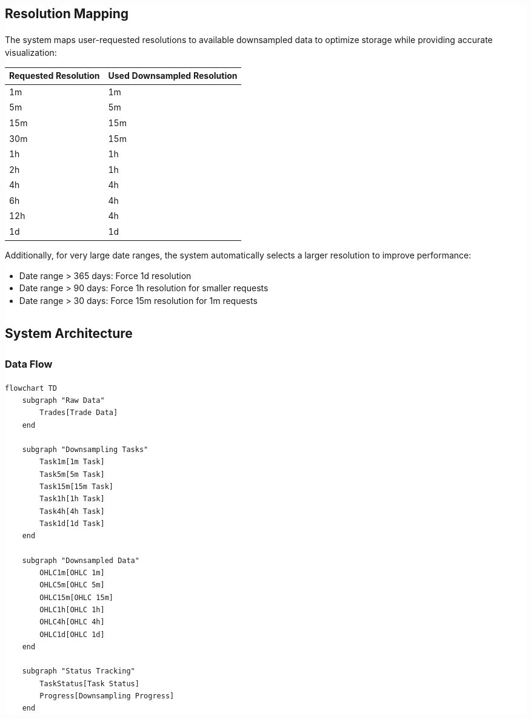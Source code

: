 ## Resolution Mapping

The system maps user-requested resolutions to available downsampled data to optimize storage while providing accurate visualization:

| Requested Resolution | Used Downsampled Resolution |
|----------------------|-----------------------------|
| 1m                   | 1m                          |
| 5m                   | 5m                          |
| 15m                  | 15m                         |
| 30m                  | 15m                         |
| 1h                   | 1h                          |
| 2h                   | 1h                          |
| 4h                   | 4h                          |
| 6h                   | 4h                          |
| 12h                  | 4h                          |
| 1d                   | 1d                          |

Additionally, for very large date ranges, the system automatically selects a larger resolution to improve performance:

- Date range > 365 days: Force 1d resolution
- Date range > 90 days: Force 1h resolution for smaller requests
- Date range > 30 days: Force 15m resolution for 1m requests

## System Architecture

### Data Flow

```mermaid
flowchart TD
    subgraph "Raw Data"
        Trades[Trade Data]
    end
    
    subgraph "Downsampling Tasks"
        Task1m[1m Task]
        Task5m[5m Task]
        Task15m[15m Task]
        Task1h[1h Task]
        Task4h[4h Task]
        Task1d[1d Task]
    end
    
    subgraph "Downsampled Data"
        OHLC1m[OHLC 1m]
        OHLC5m[OHLC 5m]
        OHLC15m[OHLC 15m]
        OHLC1h[OHLC 1h]
        OHLC4h[OHLC 4h]
        OHLC1d[OHLC 1d]
    end
    
    subgraph "Status Tracking"
        TaskStatus[Task Status]
        Progress[Downsampling Progress]
    end
```